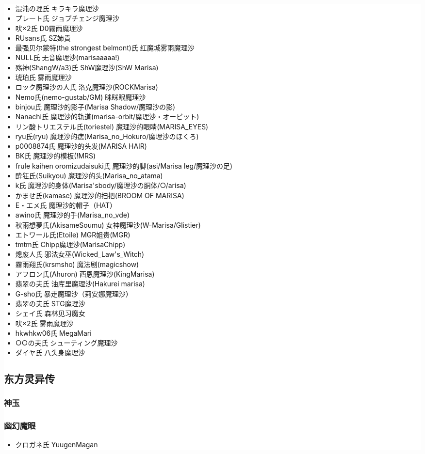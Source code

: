 - 混沌の理氏 キラキラ魔理沙
- プレート氏 ジョブチェンジ魔理沙
- 吠×2氏 D0霧雨魔理沙
- RUsans氏 SZ姉貴
- 最强贝尔蒙特(the strongest belmont)氏 红魔城雾雨魔理沙
- NULL氏 无音魔理沙(marisaaaaa!)
- 殇神(ShangW/a3)氏 ShW魔理沙(ShW Marisa)
- 琥珀氏 雾雨魔理沙
- ロック魔理沙の人氏 洛克魔理沙(ROCKMarisa)
- Nemo氏(nemo-gustab/GM) 眯眯眼魔理沙
- binjou氏 魔理沙的影子(Marisa Shadow/魔理沙の影)
- Nanachi氏 魔理沙的轨道(marisa-orbit/魔理沙・オービット)
- リン酸トリエステル氏(toriestel) 魔理沙的眼睛(MARISA_EYES)
- ryu氏(ryu) 魔理沙的痣(Marisa_no_Hokuro/魔理沙のほくろ)
- p0008874氏 魔理沙的头发(MARISA HAIR)
- BK氏 魔理沙的模板(!MRS)
- frule kaihen oromizudaisuki氏 魔理沙的脚(asi/Marisa leg/魔理沙の足)
- 酔狂氏(Suikyou) 魔理沙的头(Marisa_no_atama)
- k氏 魔理沙的身体(Marisa'sbody/魔理沙の胴体/○/arisa)
- かませ氏(kamase) 魔理沙的扫把(BROOM OF MARISA)
- E・エメ氏 魔理沙的帽子（HAT）
- awino氏 魔理沙的手(Marisa_no_vde)
- 秋雨想夢氏(AkisameSoumu) 女神魔理沙(W-Marisa/Glistier)
- エトワール氏(Etoile) MGR姐贵(MGR)
- tmtm氏 Chipp魔理沙(MarisaChipp)
- 熄废人氏 邪法女巫(Wicked_Law's_Witch)
- 霧雨翔氏(krsmsho) 魔法剧(magicshow)
- アフロン氏(Ahuron) 西恩魔理沙(KingMarisa)
- 翡翠の夫氏 油库里魔理沙(Hakurei marisa)
- G-sho氏 暴走魔理沙（莉安娜魔理沙）
- 翡翠の夫氏 STG魔理沙
- シェイ氏 森林见习魔女
- 吠×2氏 雾雨魔理沙
- hkwhkw06氏 MegaMari
- ○○の夫氏 シューティング魔理沙
- ダイヤ氏 八头身魔理沙

  
  

  


## 东方灵异传
  
  

  


### 神玉
  
  

  


### 幽幻魔眼
- クロガネ氏 YuugenMagan
